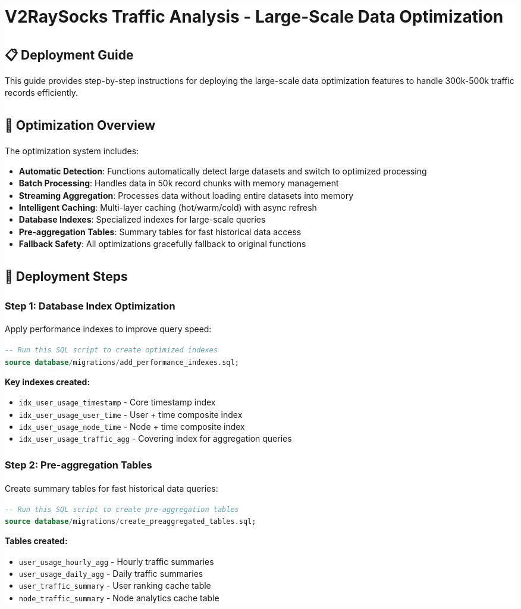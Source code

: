 # V2RaySocks Traffic Analysis - Large-Scale Data Optimization

## 📋 Deployment Guide

This guide provides step-by-step instructions for deploying the large-scale data optimization features to handle 300k-500k traffic records efficiently.

## 🎯 Optimization Overview

The optimization system includes:

- **Automatic Detection**: Functions automatically detect large datasets and switch to optimized processing
- **Batch Processing**: Handles data in 50k record chunks with memory management
- **Streaming Aggregation**: Processes data without loading entire datasets into memory
- **Intelligent Caching**: Multi-layer caching (hot/warm/cold) with async refresh
- **Database Indexes**: Specialized indexes for large-scale queries
- **Pre-aggregation Tables**: Summary tables for fast historical data access
- **Fallback Safety**: All optimizations gracefully fallback to original functions

## 🚀 Deployment Steps

### Step 1: Database Index Optimization

Apply performance indexes to improve query speed:

```sql
-- Run this SQL script to create optimized indexes
source database/migrations/add_performance_indexes.sql;
```

**Key indexes created:**
- `idx_user_usage_timestamp` - Core timestamp index
- `idx_user_usage_user_time` - User + time composite index
- `idx_user_usage_node_time` - Node + time composite index
- `idx_user_usage_traffic_agg` - Covering index for aggregation queries

### Step 2: Pre-aggregation Tables

Create summary tables for fast historical data queries:

```sql
-- Run this SQL script to create pre-aggregation tables
source database/migrations/create_preaggregated_tables.sql;
```

**Tables created:**
- `user_usage_hourly_agg` - Hourly traffic summaries
- `user_usage_daily_agg` - Daily traffic summaries
- `user_traffic_summary` - User ranking cache table
- `node_traffic_summary` - Node analytics cache table
